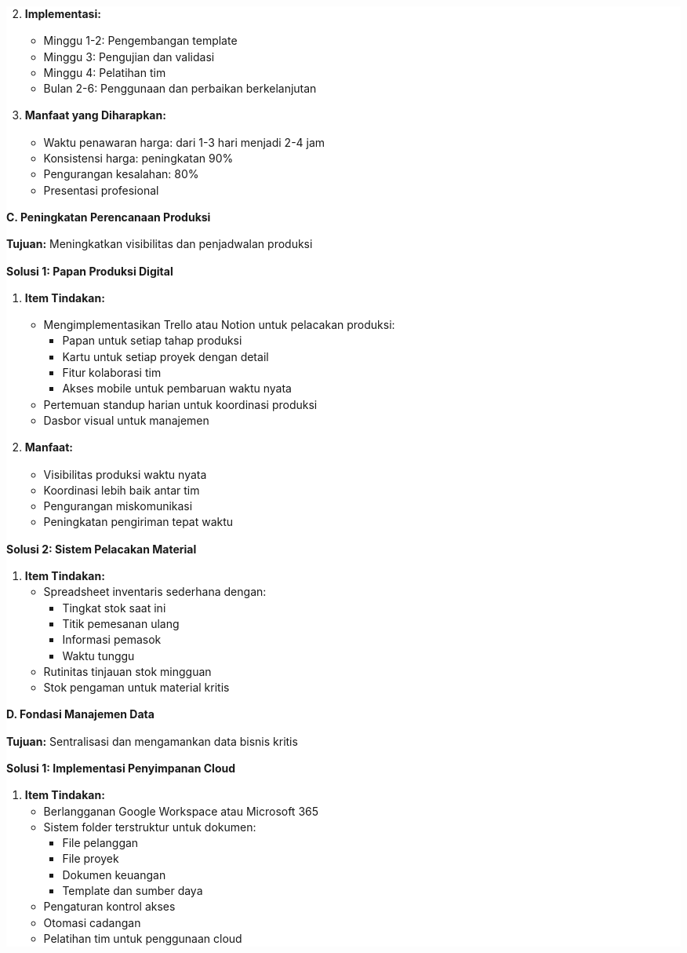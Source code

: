 2. **Implementasi:**
   - Minggu 1-2: Pengembangan template
   - Minggu 3: Pengujian dan validasi
   - Minggu 4: Pelatihan tim
   - Bulan 2-6: Penggunaan dan perbaikan berkelanjutan

3. **Manfaat yang Diharapkan:**
   - Waktu penawaran harga: dari 1-3 hari menjadi 2-4 jam
   - Konsistensi harga: peningkatan 90%
   - Pengurangan kesalahan: 80%
   - Presentasi profesional

**C. Peningkatan Perencanaan Produksi**

**Tujuan:** Meningkatkan visibilitas dan penjadwalan produksi

**Solusi 1: Papan Produksi Digital**

1. **Item Tindakan:**
   - Mengimplementasikan Trello atau Notion untuk pelacakan produksi:
     * Papan untuk setiap tahap produksi
     * Kartu untuk setiap proyek dengan detail
     * Fitur kolaborasi tim
     * Akses mobile untuk pembaruan waktu nyata
   - Pertemuan standup harian untuk koordinasi produksi
   - Dasbor visual untuk manajemen

2. **Manfaat:**
   - Visibilitas produksi waktu nyata
   - Koordinasi lebih baik antar tim
   - Pengurangan miskomunikasi
   - Peningkatan pengiriman tepat waktu

**Solusi 2: Sistem Pelacakan Material**

1. **Item Tindakan:**
   - Spreadsheet inventaris sederhana dengan:
     * Tingkat stok saat ini
     * Titik pemesanan ulang
     * Informasi pemasok
     * Waktu tunggu
   - Rutinitas tinjauan stok mingguan
   - Stok pengaman untuk material kritis

**D. Fondasi Manajemen Data**

**Tujuan:** Sentralisasi dan mengamankan data bisnis kritis

**Solusi 1: Implementasi Penyimpanan Cloud**

1. **Item Tindakan:**
   - Berlangganan Google Workspace atau Microsoft 365
   - Sistem folder terstruktur untuk dokumen:
     * File pelanggan
     * File proyek
     * Dokumen keuangan
     * Template dan sumber daya
   - Pengaturan kontrol akses
   - Otomasi cadangan
   - Pelatihan tim untuk penggunaan cloud
